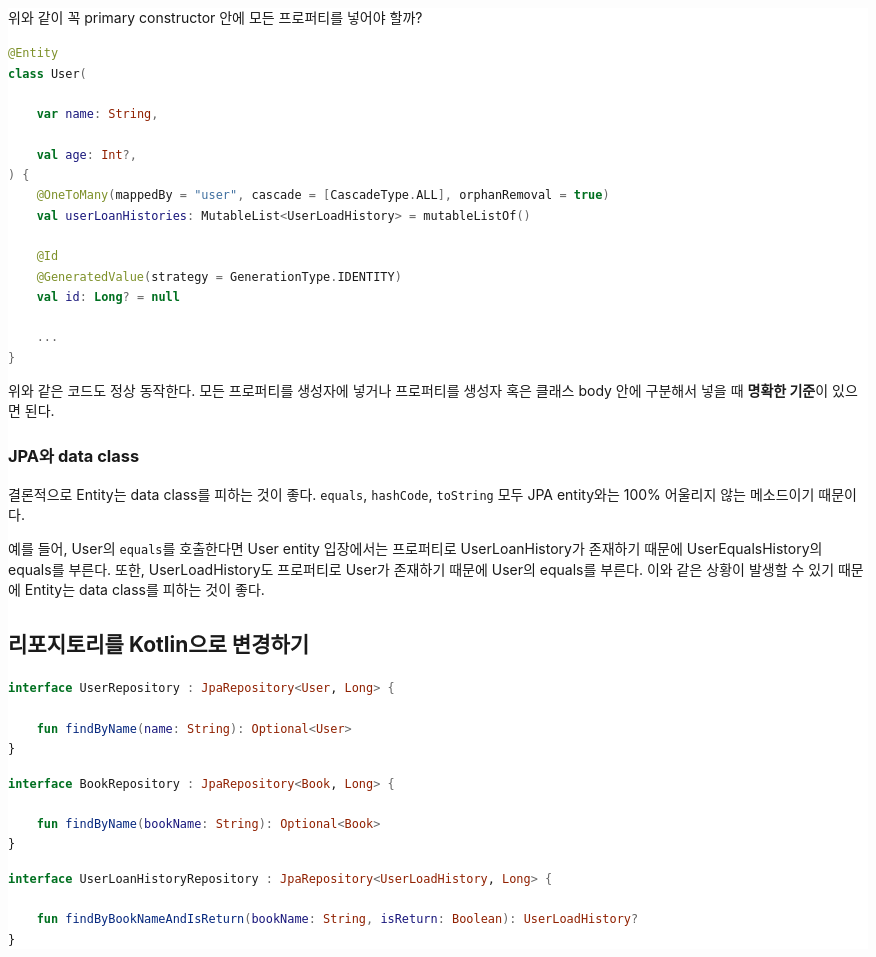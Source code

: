 위와 같이 꼭 primary constructor 안에 모든 프로퍼티를 넣어야 할까?

```kotlin
@Entity
class User(

    var name: String,

    val age: Int?,
) {
    @OneToMany(mappedBy = "user", cascade = [CascadeType.ALL], orphanRemoval = true)
    val userLoanHistories: MutableList<UserLoadHistory> = mutableListOf()

    @Id
    @GeneratedValue(strategy = GenerationType.IDENTITY)
    val id: Long? = null

    ...
}
```

위와 같은 코드도 정상 동작한다.
모든 프로퍼티를 생성자에 넣거나 프로퍼티를 생성자 혹은 클래스 body 안에 구분해서 넣을 때 **명확한 기준**이 있으면 된다.

### JPA와 data class

결론적으로 Entity는 data class를 피하는 것이 좋다.
`equals`, `hashCode`, `toString` 모두 JPA entity와는 100% 어울리지 않는 메소드이기 때문이다.

예를 들어, User의 `equals`를 호출한다면 User entity 입장에서는 프로퍼티로 UserLoanHistory가 존재하기 때문에 UserEqualsHistory의 equals를 부른다.
또한, UserLoadHistory도 프로퍼티로 User가 존재하기 때문에 User의 equals를 부른다.
이와 같은 상황이 발생할 수 있기 때문에 Entity는 data class를 피하는 것이 좋다.

## 리포지토리를 Kotlin으로 변경하기

```kotlin
interface UserRepository : JpaRepository<User, Long> {

    fun findByName(name: String): Optional<User>
}
```

```kotlin
interface BookRepository : JpaRepository<Book, Long> {

    fun findByName(bookName: String): Optional<Book>
}
```

```kotlin
interface UserLoanHistoryRepository : JpaRepository<UserLoadHistory, Long> {

    fun findByBookNameAndIsReturn(bookName: String, isReturn: Boolean): UserLoadHistory?
}
```
